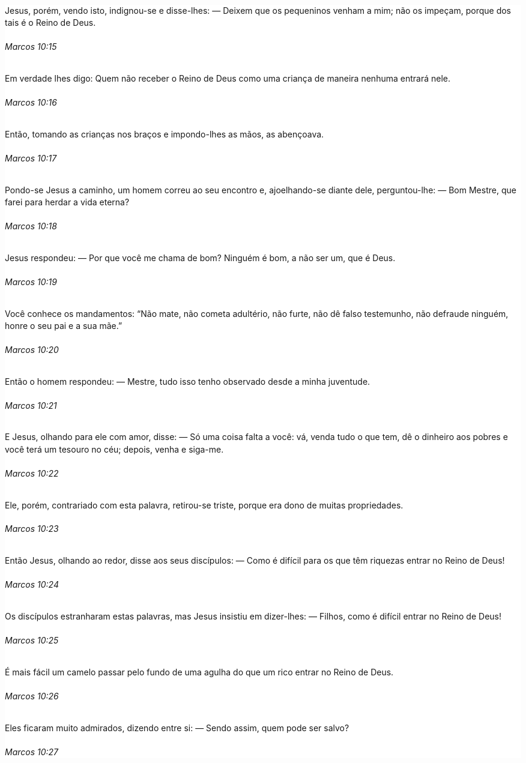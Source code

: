 Jesus, porém, vendo isto, indignou-se e disse-lhes: — Deixem que os pequeninos venham a mim; não os impeçam, porque dos tais é o Reino de Deus.

###### Marcos 10:15

Em verdade lhes digo: Quem não receber o Reino de Deus como uma criança de maneira nenhuma entrará nele.

###### Marcos 10:16

Então, tomando as crianças nos braços e impondo-lhes as mãos, as abençoava.

###### Marcos 10:17

Pondo-se Jesus a caminho, um homem correu ao seu encontro e, ajoelhando-se diante dele, perguntou-lhe: — Bom Mestre, que farei para herdar a vida eterna?

###### Marcos 10:18

Jesus respondeu: — Por que você me chama de bom? Ninguém é bom, a não ser um, que é Deus.

###### Marcos 10:19

Você conhece os mandamentos: “Não mate, não cometa adultério, não furte, não dê falso testemunho, não defraude ninguém, honre o seu pai e a sua mãe.”

###### Marcos 10:20

Então o homem respondeu: — Mestre, tudo isso tenho observado desde a minha juventude.

###### Marcos 10:21

E Jesus, olhando para ele com amor, disse: — Só uma coisa falta a você: vá, venda tudo o que tem, dê o dinheiro aos pobres e você terá um tesouro no céu; depois, venha e siga-me.

###### Marcos 10:22

Ele, porém, contrariado com esta palavra, retirou-se triste, porque era dono de muitas propriedades.

###### Marcos 10:23

Então Jesus, olhando ao redor, disse aos seus discípulos: — Como é difícil para os que têm riquezas entrar no Reino de Deus!

###### Marcos 10:24

Os discípulos estranharam estas palavras, mas Jesus insistiu em dizer-lhes: — Filhos, como é difícil entrar no Reino de Deus!

###### Marcos 10:25

É mais fácil um camelo passar pelo fundo de uma agulha do que um rico entrar no Reino de Deus.

###### Marcos 10:26

Eles ficaram muito admirados, dizendo entre si: — Sendo assim, quem pode ser salvo?

###### Marcos 10:27

